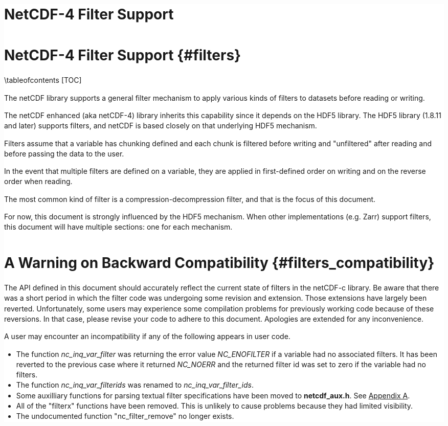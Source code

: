 NetCDF-4 Filter Support
============================


# NetCDF-4 Filter Support {#filters}

\tableofcontents
[TOC]

The netCDF library supports a general filter mechanism to apply various
kinds of filters to datasets before reading or writing.

The netCDF enhanced (aka netCDF-4) library inherits this capability since it depends on the HDF5 library.
The HDF5 library (1.8.11 and later) supports filters, and netCDF is based closely on that underlying HDF5 mechanism.

Filters assume that a variable has chunking defined and each chunk is filtered before writing and "unfiltered" after reading and before passing the data to the user.

In the event that multiple filters are defined on a variable, they are applied in first-defined order on writing and on the reverse order when reading.

The most common kind of filter is a compression-decompression filter, and that is the focus of this document.

For now, this document is strongly influenced by the HDF5 mechanism.
When other implementations (e.g. Zarr) support filters, this document will have multiple sections: one for each mechanism.

# A Warning on Backward Compatibility {#filters_compatibility}

The API defined in this document should accurately reflect
the current state of filters in the netCDF-c library.
Be aware that there was a short period in which the filter code was undergoing some revision and extension.
Those extensions have largely been reverted.
Unfortunately, some users may experience some compilation problems for previously working code because of these reversions.
In that case, please revise your code to adhere to this document. Apologies are extended for any inconvenience. 

A user may encounter an incompatibility if any of the following appears in user code.

* The function _nc_inq_var_filter_ was returning the error value _NC_ENOFILTER_   if a variable had no associated filters.
  It has been reverted to the previous case where it returned _NC_NOERR_ and the returned filter id was set to zero if the variable had no filters.
* The function _nc_inq_var_filterids_ was renamed to _nc_inq_var_filter_ids_.
* Some auxilliary functions for parsing textual filter specifications have been moved to __netcdf_aux.h__.
  See <a href="#filters_appendixa">Appendix A</a>.
* All of the "filterx" functions have been removed. This is unlikely to cause problems because they had limited visibility.
* The undocumented function "nc_filter_remove" no longer exists.
